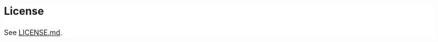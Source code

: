 ## License

See [LICENSE.md](LICENSE.md).

[npm-image]: https://img.shields.io/npm/v/rorschach.svg
[npm-url]: https://npmjs.org/package/rorschach
[license-image]: https://img.shields.io/npm/l/rorschach.svg
[travis-image]: https://img.shields.io/travis/slideme/rorschach.svg
[travis-url]: https://travis-ci.org/slideme/rorschach
[coveralls-image]: https://img.shields.io/coveralls/slideme/rorschach/master.svg
[coveralls-url]: https://coveralls.io/r/slideme/rorschach?branch=master
